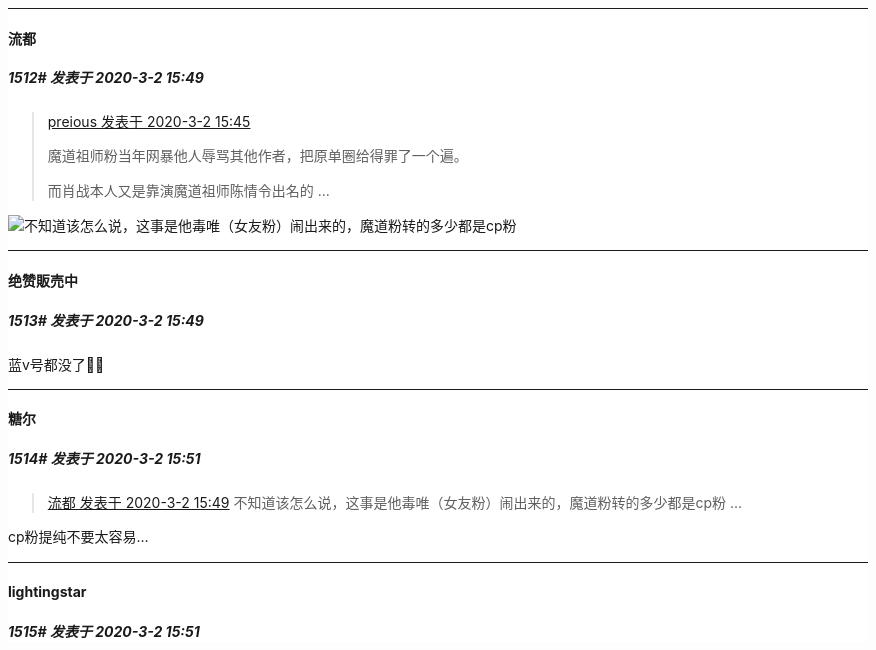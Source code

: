 





-----

####  流都  
##### 1512#       发表于 2020-3-2 15:49



<blockquote><a href="httphttps://bbs.saraba1st.com/2b/forum.php?mod=redirect&amp;goto=findpost&amp;pid=46591779&amp;ptid=1916310" target="_blank">preious 发表于 2020-3-2 15:45</a>

魔道祖师粉当年网暴他人辱骂其他作者，把原单圈给得罪了一个遍。


而肖战本人又是靠演魔道祖师陈情令出名的 ...</blockquote>
<img src="https://static.saraba1st.com/image/smiley/face2017/092.png" referrerpolicy="no-referrer">不知道该怎么说，这事是他毒唯（女友粉）闹出来的，魔道粉转的多少都是cp粉







-----

####  绝赞販売中  
##### 1513#       发表于 2020-3-2 15:49




蓝v号都没了🐂🍺







-----

####  糖尔  
##### 1514#       发表于 2020-3-2 15:51



<blockquote><a href="httphttps://bbs.saraba1st.com/2b/forum.php?mod=redirect&amp;goto=findpost&amp;pid=46591835&amp;ptid=1916310" target="_blank">流都 发表于 2020-3-2 15:49</a>
不知道该怎么说，这事是他毒唯（女友粉）闹出来的，魔道粉转的多少都是cp粉 ...</blockquote>
cp粉提纯不要太容易…







-----

####  lightingstar  
##### 1515#       发表于 2020-3-2 15:51
